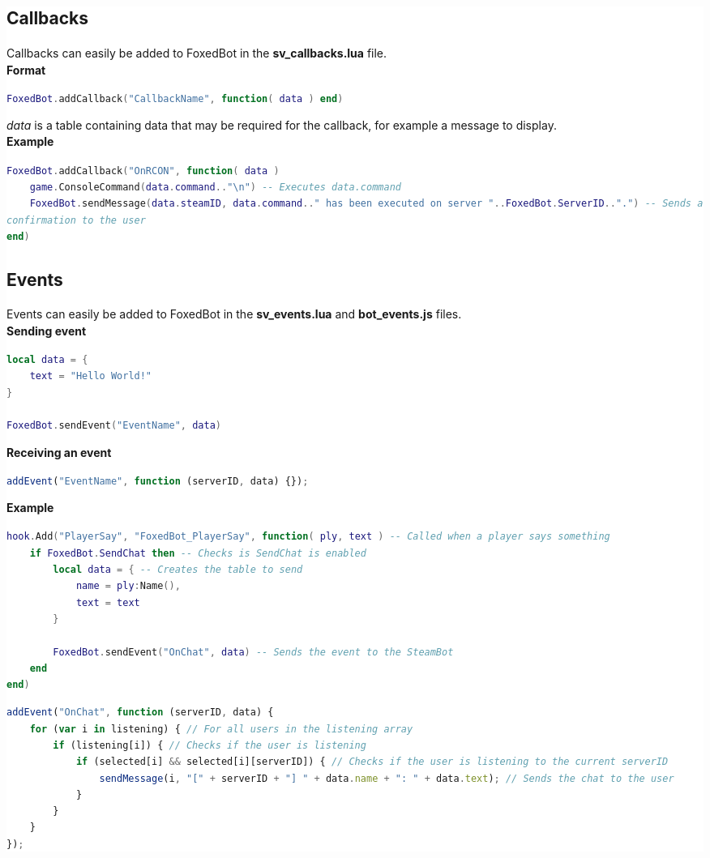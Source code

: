 Callbacks
---------
Callbacks can easily be added to FoxedBot in the **sv_callbacks.lua** file.  
**Format**
```lua
FoxedBot.addCallback("CallbackName", function( data ) end)
```
_data_ is a table containing data that may be required for the callback, for example a message to display.  
**Example**
```lua
FoxedBot.addCallback("OnRCON", function( data )
	game.ConsoleCommand(data.command.."\n") -- Executes data.command
	FoxedBot.sendMessage(data.steamID, data.command.." has been executed on server "..FoxedBot.ServerID..".") -- Sends a confirmation to the user
end)
```

Events
------
Events can easily be added to FoxedBot in the **sv_events.lua** and **bot_events.js** files.  
**Sending event**
```lua
local data = {
	text = "Hello World!"
}

FoxedBot.sendEvent("EventName", data)
```

**Receiving an event**
```js
addEvent("EventName", function (serverID, data) {});
```

**Example**
```lua
hook.Add("PlayerSay", "FoxedBot_PlayerSay", function( ply, text ) -- Called when a player says something
	if FoxedBot.SendChat then -- Checks is SendChat is enabled
		local data = { -- Creates the table to send
			name = ply:Name(),
			text = text
		}

		FoxedBot.sendEvent("OnChat", data) -- Sends the event to the SteamBot
	end
end)
```
```js
addEvent("OnChat", function (serverID, data) {
	for (var i in listening) { // For all users in the listening array
		if (listening[i]) { // Checks if the user is listening
			if (selected[i] && selected[i][serverID]) { // Checks if the user is listening to the current serverID
				sendMessage(i, "[" + serverID + "] " + data.name + ": " + data.text); // Sends the chat to the user
			}
		}
	}
});
```
